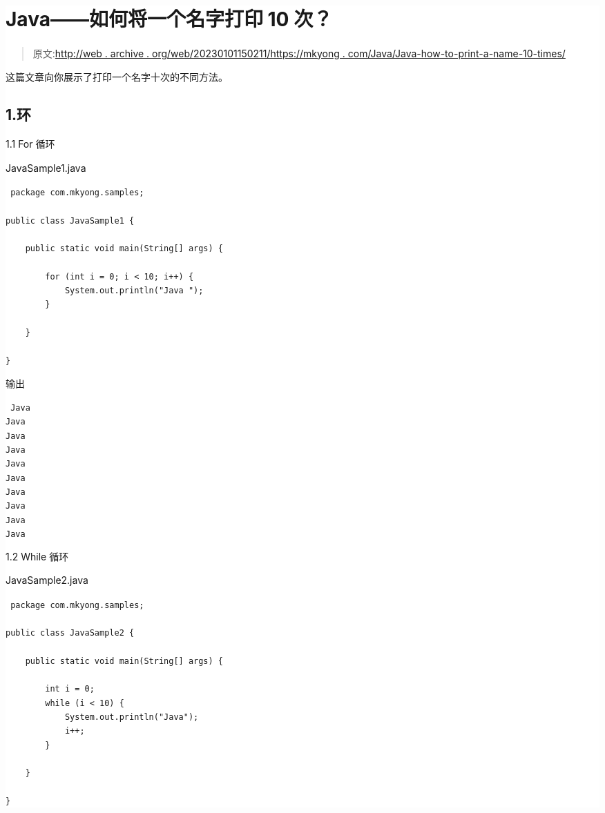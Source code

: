 # Java——如何将一个名字打印 10 次？

> 原文:[http://web . archive . org/web/20230101150211/https://mkyong . com/Java/Java-how-to-print-a-name-10-times/](http://web.archive.org/web/20230101150211/https://mkyong.com/java/java-how-to-print-a-name-10-times/)

这篇文章向你展示了打印一个名字十次的不同方法。

## 1.环

1.1 For 循环

JavaSample1.java

```
 package com.mkyong.samples;

public class JavaSample1 {

    public static void main(String[] args) {

        for (int i = 0; i < 10; i++) {
            System.out.println("Java ");
        }

    }

} 
```

输出

```
 Java
Java
Java
Java
Java
Java
Java
Java
Java
Java 
```

1.2 While 循环

JavaSample2.java

```
 package com.mkyong.samples;

public class JavaSample2 {

    public static void main(String[] args) {

        int i = 0;
        while (i < 10) {
            System.out.println("Java");
            i++;
        }

    }

} 
```
